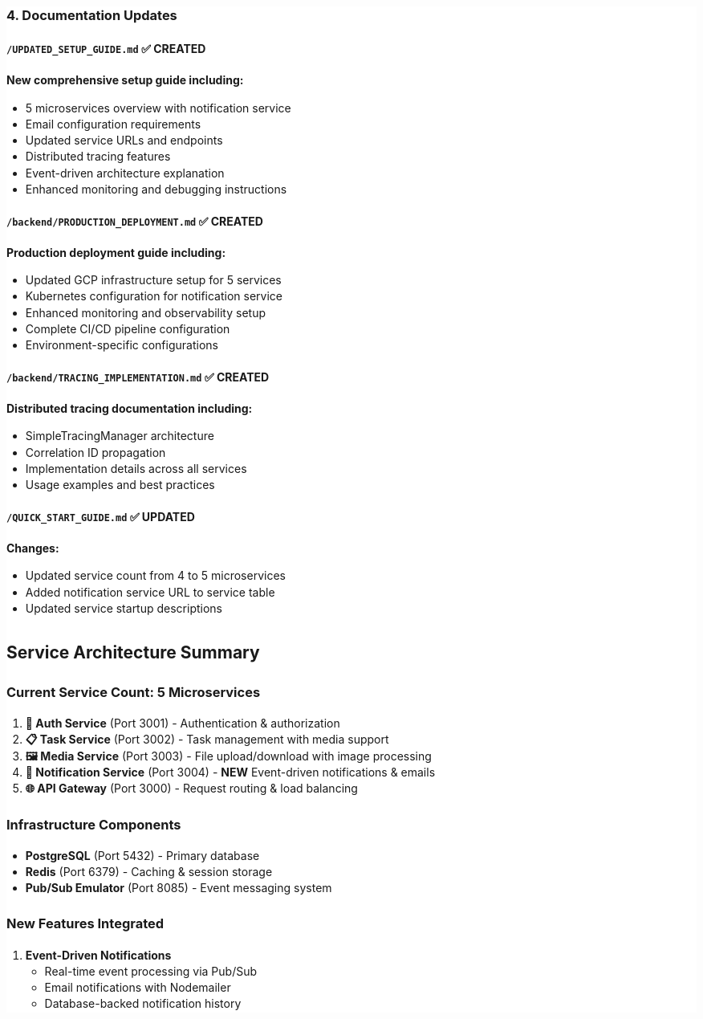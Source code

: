 ### 4. Documentation Updates

#### `/UPDATED_SETUP_GUIDE.md` ✅ CREATED
**New comprehensive setup guide including:**
- 5 microservices overview with notification service
- Email configuration requirements
- Updated service URLs and endpoints
- Distributed tracing features
- Event-driven architecture explanation
- Enhanced monitoring and debugging instructions

#### `/backend/PRODUCTION_DEPLOYMENT.md` ✅ CREATED
**Production deployment guide including:**
- Updated GCP infrastructure setup for 5 services
- Kubernetes configuration for notification service
- Enhanced monitoring and observability setup
- Complete CI/CD pipeline configuration
- Environment-specific configurations

#### `/backend/TRACING_IMPLEMENTATION.md` ✅ CREATED
**Distributed tracing documentation including:**
- SimpleTracingManager architecture
- Correlation ID propagation
- Implementation details across all services
- Usage examples and best practices

#### `/QUICK_START_GUIDE.md` ✅ UPDATED
**Changes:**
- Updated service count from 4 to 5 microservices
- Added notification service URL to service table
- Updated service startup descriptions

## Service Architecture Summary

### Current Service Count: **5 Microservices**

1. **🔐 Auth Service** (Port 3001) - Authentication & authorization
2. **📋 Task Service** (Port 3002) - Task management with media support  
3. **🖼️ Media Service** (Port 3003) - File upload/download with image processing
4. **📧 Notification Service** (Port 3004) - **NEW** Event-driven notifications & emails
5. **🌐 API Gateway** (Port 3000) - Request routing & load balancing

### Infrastructure Components

- **PostgreSQL** (Port 5432) - Primary database
- **Redis** (Port 6379) - Caching & session storage
- **Pub/Sub Emulator** (Port 8085) - Event messaging system

### New Features Integrated

1. **Event-Driven Notifications**
   - Real-time event processing via Pub/Sub
   - Email notifications with Nodemailer
   - Database-backed notification history
